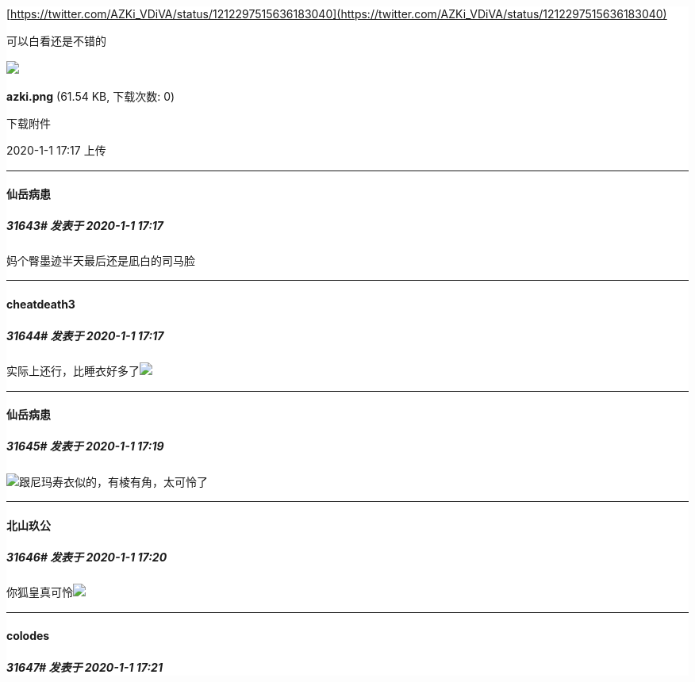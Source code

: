 
[https://twitter.com/AZKi_VDiVA/status/1212297515636183040](https://twitter.com/AZKi_VDiVA/status/1212297515636183040)


可以白看还是不错的


<img src="https://img.saraba1st.com/forum/202001/01/171701pqaqlseuzlb01v99.png" referrerpolicy="no-referrer">


<strong>azki.png</strong> (61.54 KB, 下载次数: 0)

下载附件

2020-1-1 17:17 上传


-----

####  仙岳病患  
##### 31643#       发表于 2020-1-1 17:17


妈个臀墨迹半天最后还是凪白的司马脸


-----

####  cheatdeath3  
##### 31644#       发表于 2020-1-1 17:17


实际上还行，比睡衣好多了<img src="https://static.saraba1st.com/image/smiley/face2017/001.png" referrerpolicy="no-referrer">


-----

####  仙岳病患  
##### 31645#       发表于 2020-1-1 17:19


<img src="https://static.saraba1st.com/image/smiley/face2017/067.png" referrerpolicy="no-referrer">跟尼玛寿衣似的，有棱有角，太可怜了


-----

####  北山玖公  
##### 31646#       发表于 2020-1-1 17:20


你狐皇真可怜<img src="https://static.saraba1st.com/image/smiley/face2017/067.png" referrerpolicy="no-referrer">


-----

####  colodes  
##### 31647#       发表于 2020-1-1 17:21
